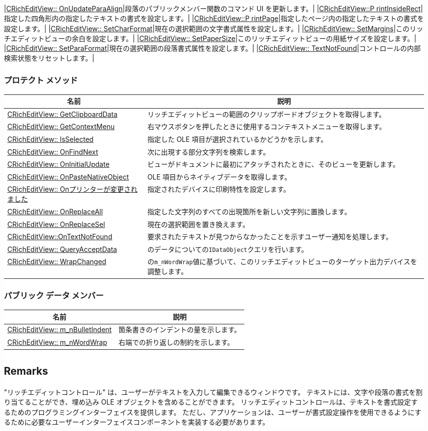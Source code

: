 |[CRichEditView:: OnUpdateParaAlign](#onupdateparaalign)|段落のパブリックメンバー関数のコマンド UI を更新します。|
|[CRichEditView::P rintInsideRect](#printinsiderect)|指定した四角形内の指定したテキストの書式を設定します。|
|[CRichEditView::P rintPage](#printpage)|指定したページ内の指定したテキストの書式を設定します。|
|[CRichEditView:: SetCharFormat](#setcharformat)|現在の選択範囲の文字書式属性を設定します。|
|[CRichEditView:: SetMargins](#setmargins)|このリッチエディットビューの余白を設定します。|
|[CRichEditView:: SetPaperSize](#setpapersize)|このリッチエディットビューの用紙サイズを設定します。|
|[CRichEditView:: SetParaFormat](#setparaformat)|現在の選択範囲の段落書式属性を設定します。|
|[CRichEditView:: TextNotFound](#textnotfound)|コントロールの内部検索状態をリセットします。|

### <a name="protected-methods"></a>プロテクト メソッド

|名前|説明|
|----------|-----------------|
|[CRichEditView:: GetClipboardData](#getclipboarddata)|リッチエディットビューの範囲のクリップボードオブジェクトを取得します。|
|[CRichEditView:: GetContextMenu](#getcontextmenu)|右マウスボタンを押したときに使用するコンテキストメニューを取得します。|
|[CRichEditView:: IsSelected](#isselected)|指定した OLE 項目が選択されているかどうかを示します。|
|[CRichEditView:: OnFindNext](#onfindnext)|次に出現する部分文字列を検索します。|
|[CRichEditView:: OnInitialUpdate](#oninitialupdate)|ビューがドキュメントに最初にアタッチされたときに、そのビューを更新します。|
|[CRichEditView:: OnPasteNativeObject](#onpastenativeobject)|OLE 項目からネイティブデータを取得します。|
|[CRichEditView:: Onプリンターが変更されました](#onprinterchanged)|指定されたデバイスに印刷特性を設定します。|
|[CRichEditView:: OnReplaceAll](#onreplaceall)|指定した文字列のすべての出現箇所を新しい文字列に置換します。|
|[CRichEditView:: OnReplaceSel](#onreplacesel)|現在の選択範囲を置き換えます。|
|[CRichEditView::OnTextNotFound](#ontextnotfound)|要求されたテキストが見つからなかったことを示すユーザー通知を処理します。|
|[CRichEditView:: QueryAcceptData](#queryacceptdata)|のデータについての`IDataObject`クエリを行います。|
|[CRichEditView:: WrapChanged](#wrapchanged)|の`m_nWordWrap`値に基づいて、このリッチエディットビューのターゲット出力デバイスを調整します。|

### <a name="public-data-members"></a>パブリック データ メンバー

|名前|説明|
|----------|-----------------|
|[CRichEditView:: m_nBulletIndent](#m_nbulletindent)|箇条書きのインデントの量を示します。|
|[CRichEditView:: m_nWordWrap](#m_nwordwrap)|右端での折り返しの制約を示します。|

## <a name="remarks"></a>Remarks

"リッチエディットコントロール" は、ユーザーがテキストを入力して編集できるウィンドウです。 テキストには、文字や段落の書式を割り当てることができ、埋め込み OLE オブジェクトを含めることができます。 リッチエディットコントロールは、テキストを書式設定するためのプログラミングインターフェイスを提供します。 ただし、アプリケーションは、ユーザーが書式設定操作を使用できるようにするために必要なユーザーインターフェイスコンポーネントを実装する必要があります。
